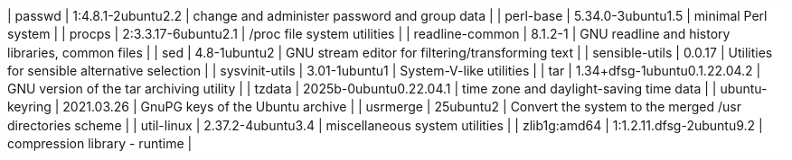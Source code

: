 | passwd | 1:4.8.1-2ubuntu2.2 | change and administer password and group data |
| perl-base | 5.34.0-3ubuntu1.5 | minimal Perl system |
| procps | 2:3.3.17-6ubuntu2.1 | /proc file system utilities |
| readline-common | 8.1.2-1 | GNU readline and history libraries, common files |
| sed | 4.8-1ubuntu2 | GNU stream editor for filtering/transforming text |
| sensible-utils | 0.0.17 | Utilities for sensible alternative selection |
| sysvinit-utils | 3.01-1ubuntu1 | System-V-like utilities |
| tar | 1.34+dfsg-1ubuntu0.1.22.04.2 | GNU version of the tar archiving utility |
| tzdata | 2025b-0ubuntu0.22.04.1 | time zone and daylight-saving time data |
| ubuntu-keyring | 2021.03.26 | GnuPG keys of the Ubuntu archive |
| usrmerge | 25ubuntu2 | Convert the system to the merged /usr directories scheme |
| util-linux | 2.37.2-4ubuntu3.4 | miscellaneous system utilities |
| zlib1g:amd64 | 1:1.2.11.dfsg-2ubuntu9.2 | compression library - runtime |
